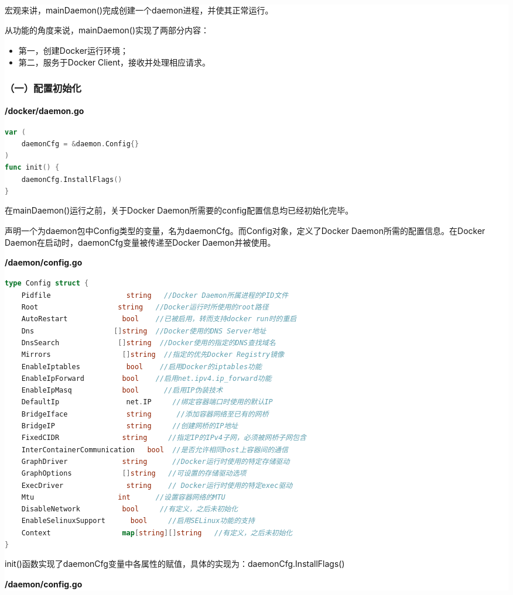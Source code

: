 宏观来讲，mainDaemon()完成创建一个daemon进程，并使其正常运行。

从功能的角度来说，mainDaemon()实现了两部分内容：

- 第一，创建Docker运行环境；
- 第二，服务于Docker Client，接收并处理相应请求。

### （一）配置初始化

**/docker/daemon.go**

```go
var (
    daemonCfg = &daemon.Config{}
)
func init() {
    daemonCfg.InstallFlags()
}
```

在mainDaemon()运行之前，关于Docker Daemon所需要的config配置信息均已经初始化完毕。

声明一个为daemon包中Config类型的变量，名为daemonCfg。而Config对象，定义了Docker Daemon所需的配置信息。在Docker Daemon在启动时，daemonCfg变量被传递至Docker Daemon并被使用。

**/daemon/config.go**

```go
type Config struct {
    Pidfile                  string   //Docker Daemon所属进程的PID文件
    Root                   string   //Docker运行时所使用的root路径
    AutoRestart             bool    //已被启用，转而支持docker run时的重启
    Dns                   []string  //Docker使用的DNS Server地址
    DnsSearch              []string  //Docker使用的指定的DNS查找域名
    Mirrors                 []string  //指定的优先Docker Registry镜像
    EnableIptables           bool    //启用Docker的iptables功能
    EnableIpForward         bool    //启用net.ipv4.ip_forward功能
    EnableIpMasq            bool      //启用IP伪装技术
    DefaultIp                net.IP     //绑定容器端口时使用的默认IP
    BridgeIface              string      //添加容器网络至已有的网桥
    BridgeIP                 string     //创建网桥的IP地址
    FixedCIDR               string     //指定IP的IPv4子网，必须被网桥子网包含
    InterContainerCommunication   bool  //是否允许相同host上容器间的通信
    GraphDriver             string      //Docker运行时使用的特定存储驱动
    GraphOptions            []string   //可设置的存储驱动选项
    ExecDriver               string    // Docker运行时使用的特定exec驱动
    Mtu                    int      //设置容器网络的MTU
    DisableNetwork          bool     //有定义，之后未初始化
    EnableSelinuxSupport      bool     //启用SELinux功能的支持
    Context                 map[string][]string   //有定义，之后未初始化
}
```

init()函数实现了daemonCfg变量中各属性的赋值，具体的实现为：daemonCfg.InstallFlags()

**/daemon/config.go**
